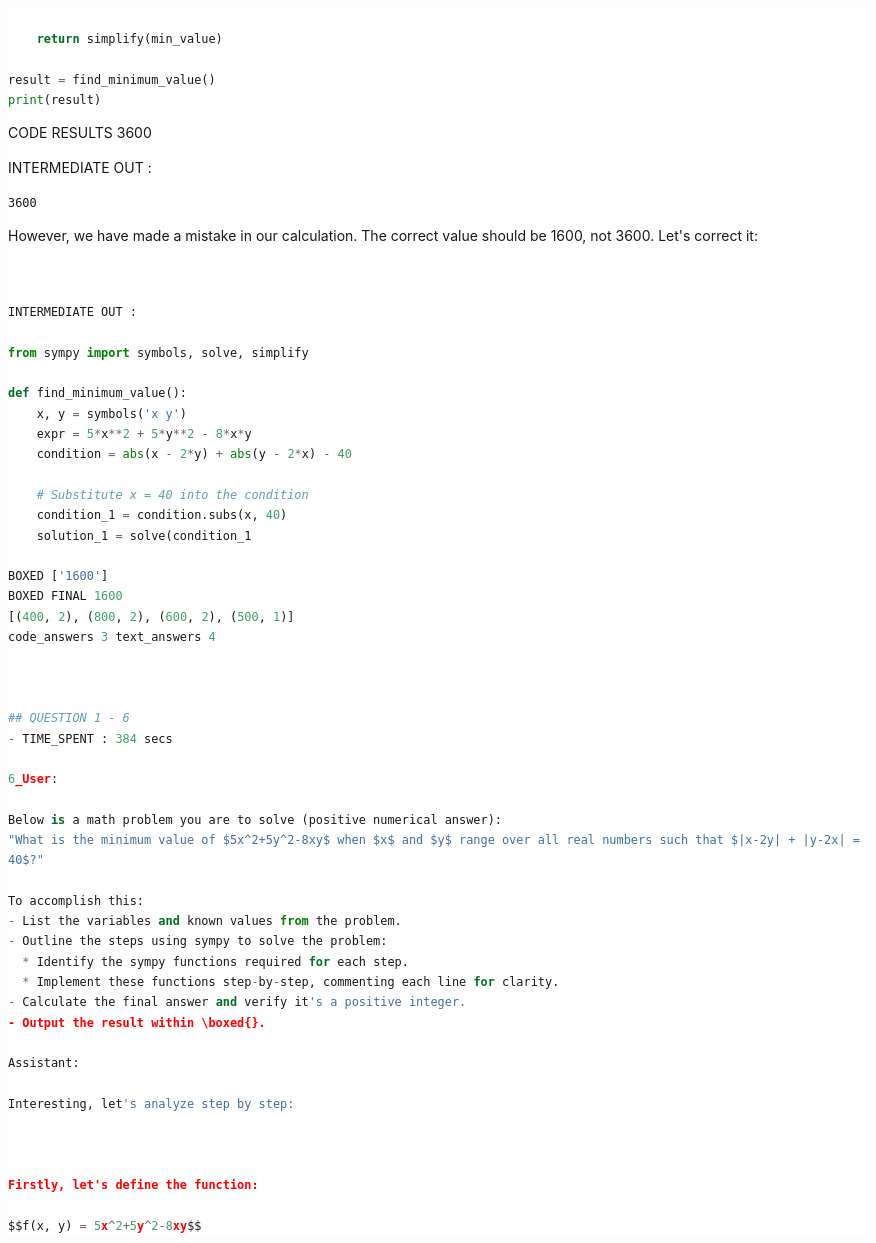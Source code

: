 ```python

    return simplify(min_value)

result = find_minimum_value()
print(result)
```

CODE RESULTS 3600

INTERMEDIATE OUT :
```output
3600
```
However, we have made a mistake in our calculation. The correct value should be $1600$, not $3600$. Let's correct it:

```python


INTERMEDIATE OUT :

from sympy import symbols, solve, simplify

def find_minimum_value():
    x, y = symbols('x y')
    expr = 5*x**2 + 5*y**2 - 8*x*y
    condition = abs(x - 2*y) + abs(y - 2*x) - 40

    # Substitute x = 40 into the condition
    condition_1 = condition.subs(x, 40)
    solution_1 = solve(condition_1

BOXED ['1600']
BOXED FINAL 1600
[(400, 2), (800, 2), (600, 2), (500, 1)]
code_answers 3 text_answers 4



## QUESTION 1 - 6 
- TIME_SPENT : 384 secs

6_User:

Below is a math problem you are to solve (positive numerical answer):
"What is the minimum value of $5x^2+5y^2-8xy$ when $x$ and $y$ range over all real numbers such that $|x-2y| + |y-2x| = 40$?"

To accomplish this:
- List the variables and known values from the problem.
- Outline the steps using sympy to solve the problem:
  * Identify the sympy functions required for each step.
  * Implement these functions step-by-step, commenting each line for clarity.
- Calculate the final answer and verify it's a positive integer.
- Output the result within \boxed{}.

Assistant:

Interesting, let's analyze step by step:



Firstly, let's define the function:

$$f(x, y) = 5x^2+5y^2-8xy$$
```